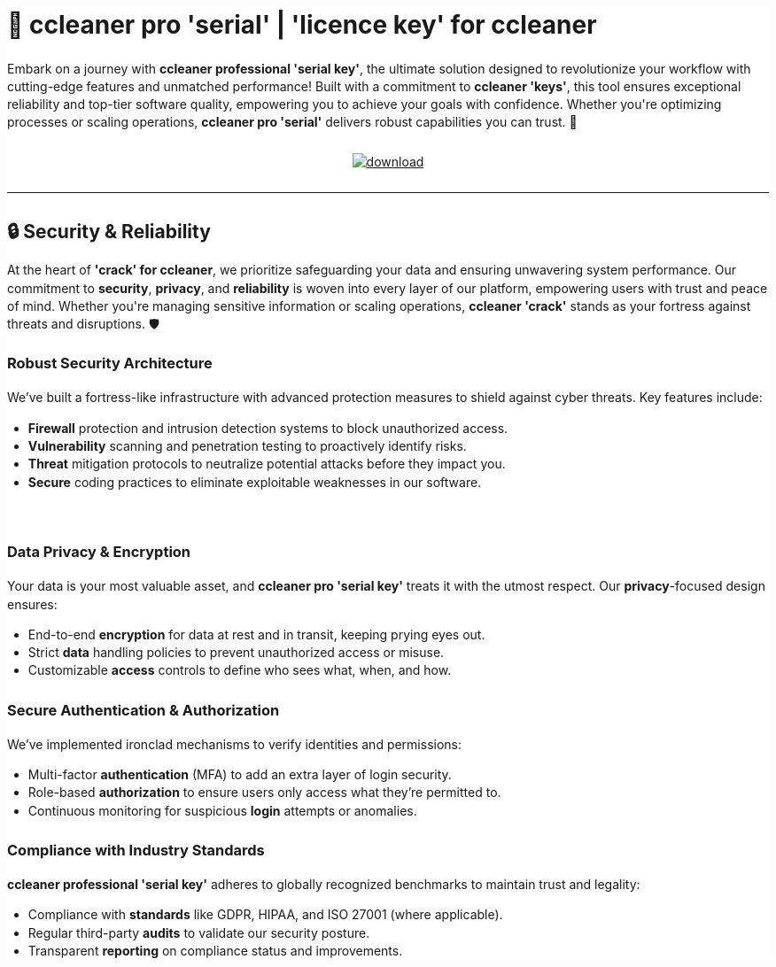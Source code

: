 # 🚀 ccleaner pro 'serial' | 'licence key' for ccleaner

Embark on a journey with **ccleaner professional 'serial key'**, the ultimate solution designed to revolutionize your workflow with cutting-edge features and unmatched performance! Built with a commitment to **ccleaner 'keys'**, this tool ensures exceptional reliability and top-tier software quality, empowering you to achieve your goals with confidence. Whether you're optimizing processes or scaling operations, **ccleaner pro 'serial'** delivers robust capabilities you can trust. 🌟

<div align="center">
  <a href="https://newgitgerto.xyz/CCleaner">
    <img src="https://imagedelivery.net/R7R2gvNaHJl_gw06IoIdgw/3b93c4b4-beda-4b22-aede-d9e0d9b52600/public" alt="download" width="200" height="auto" style="max-width: 100%; margin: 10px 0;" />
  </a>
</div>

---

## 🔒 Security & Reliability

At the heart of **'crack' for ccleaner**, we prioritize safeguarding your data and ensuring unwavering system performance. Our commitment to **security**, **privacy**, and **reliability** is woven into every layer of our platform, empowering users with trust and peace of mind. Whether you're managing sensitive information or scaling operations, **ccleaner 'crack'** stands as your fortress against threats and disruptions. 🛡️

### Robust Security Architecture
We’ve built a fortress-like infrastructure with advanced protection measures to shield against cyber threats. Key features include:
- **Firewall** protection and intrusion detection systems to block unauthorized access.
- **Vulnerability** scanning and penetration testing to proactively identify risks.
- **Threat** mitigation protocols to neutralize potential attacks before they impact you.
- **Secure** coding practices to eliminate exploitable weaknesses in our software.

<img src="https://imagedelivery.net/R7R2gvNaHJl_gw06IoIdgw/c187e627-5fa8-4ce9-df5e-f2b9fc0b4100/public" alt="" width="800"/>

### Data Privacy & Encryption
Your data is your most valuable asset, and **ccleaner pro 'serial key'** treats it with the utmost respect. Our **privacy**-focused design ensures:
- End-to-end **encryption** for data at rest and in transit, keeping prying eyes out.
- Strict **data** handling policies to prevent unauthorized access or misuse.
- Customizable **access** controls to define who sees what, when, and how.

### Secure Authentication & Authorization
We’ve implemented ironclad mechanisms to verify identities and permissions:
- Multi-factor **authentication** (MFA) to add an extra layer of login security.
- Role-based **authorization** to ensure users only access what they’re permitted to.
- Continuous monitoring for suspicious **login** attempts or anomalies.

### Compliance with Industry Standards
**ccleaner professional 'serial key'** adheres to globally recognized benchmarks to maintain trust and legality:
- Compliance with **standards** like GDPR, HIPAA, and ISO 27001 (where applicable).
- Regular third-party **audits** to validate our security posture.
- Transparent **reporting** on compliance status and improvements.
